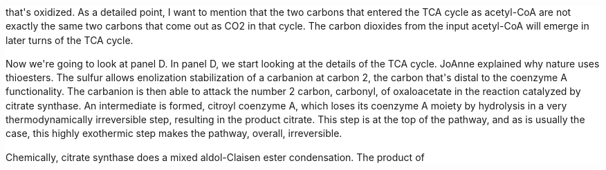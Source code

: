   <span m="153460">that's</span> <span m="153720">oxidized.</span> <span m="155020">As</span>
  <span m="155170">a</span> <span m="155230">detailed</span> <span m="155650">point,</span>
  <span m="156040">I</span> <span m="156130">want</span> <span m="156280">to</span>
  <span m="156370">mention</span> <span m="156760">that</span> <span m="156880">the</span>
  <span m="156970">two</span> <span m="157180">carbons</span> <span m="157720">that</span>
  <span m="157900">entered</span> <span m="158260">the</span> <span m="158380">TCA</span>
  <span m="158860">cycle</span> <span m="159250">as</span> <span m="159370">acetyl-CoA</span>
  <span m="160150">are</span> <span m="160300">not</span> <span m="161080">exactly</span>
  <span m="161560">the</span> <span m="161680">same</span> <span m="161950">two</span>
  <span m="162100">carbons</span> <span m="162580">that</span> <span m="162730">come</span>
  <span m="162970">out</span> <span m="163180">as</span> <span m="163240">CO2</span>
  <span m="163870">in</span> <span m="164080">that</span> <span m="164320">cycle.</span>
  <span m="165190">The</span> <span m="165370">carbon</span> <span m="165700">dioxides</span>
  <span m="166330">from</span> <span m="166600">the</span> <span m="166810">input</span>
  <span m="167320">acetyl-CoA</span> <span m="168160">will</span> <span m="168340">emerge</span>
  <span m="168820">in</span> <span m="168940">later</span> <span m="169360">turns</span>
  <span m="170200">of</span> <span m="170320">the</span> <span m="170670">TCA</span>
  <span m="171190">cycle.</span></p><p><span m="171940">Now</span> <span m="172090">we're</span>
  <span m="172180">going</span> <span m="172300">to</span> <span m="172360">look</span>
  <span m="172540">at</span> <span m="172660">panel</span> <span m="173110">D.</span>
  <span m="173940">In</span> <span m="174070">panel</span> <span m="174400">D,</span>
  <span m="174610">we</span> <span m="174730">start</span> <span m="175030">looking</span>
  <span m="175300">at</span> <span m="175390">the</span> <span m="175480">details</span>
  <span m="176020">of</span> <span m="176080">the</span> <span m="176200">TCA</span>
  <span m="176670">cycle.</span> <span m="177760">JoAnne</span> <span m="178120">explained</span>
  <span m="178600">why</span> <span m="178780">nature</span> <span m="179140">uses</span>
  <span m="179500">thioesters.</span> <span m="180550">The</span> <span m="180670">sulfur</span>
  <span m="181150">allows</span> <span m="181660">enolization</span> <span m="182500">stabilization</span>
  <span m="183520">of</span> <span m="183710">a</span> <span m="183760">carbanion</span>
  <span m="184320">at</span> <span m="184690">carbon</span> <span m="185080">2,</span>
  <span m="185830">the</span> <span m="185920">carbon</span> <span m="186220">that's</span>
  <span m="186430">distal</span> <span m="187120">to</span> <span m="187210">the</span>
  <span m="187300">coenzyme</span> <span m="187870">A</span> <span m="188170">functionality.</span>
  <span m="189630">The</span> <span m="189780">carbanion</span> <span m="190600">is</span>
  <span m="190780">then</span> <span m="190960">able</span> <span m="191200">to</span>
  <span m="191410">attack</span> <span m="191860">the</span> <span m="191950">number</span>
  <span m="192190">2</span> <span m="192400">carbon,</span> <span m="193210">carbonyl,</span>
  <span m="193480">of</span> <span m="193750">oxaloacetate</span> <span m="194950">in</span>
  <span m="195070">the</span> <span m="195130">reaction</span> <span m="195700">catalyzed</span>
  <span m="196240">by</span> <span m="196420">citrate</span> <span m="196870">synthase.</span>
  <span m="198550">An</span> <span m="198670">intermediate</span> <span m="199210">is</span>
  <span m="199370">formed,</span> <span m="199810">citroyl</span> <span m="200590">coenzyme</span>
  <span m="200920">A,</span> <span m="201940">which</span> <span m="202210">loses</span>
  <span m="202750">its</span> <span m="202900">coenzyme</span> <span m="203500">A</span>
  <span m="203680">moiety</span> <span m="204160">by</span> <span m="204340">hydrolysis</span>
  <span m="205060">in</span> <span m="205240">a</span> <span m="205270">very</span>
  <span m="205840">thermodynamically</span> <span m="206860">irreversible</span> <span
  m="207640">step,</span> <span m="208300">resulting</span> <span m="208870">in</span>
  <span m="209050">the</span> <span m="209140">product</span> <span m="209530">citrate.</span>
  <span m="210850">This</span> <span m="211000">step</span> <span m="211360">is</span>
  <span m="211540">at</span> <span m="211630">the</span> <span m="211750">top</span>
  <span m="212170">of</span> <span m="212230">the</span> <span m="212320">pathway,</span>
  <span m="213040">and</span> <span m="213430">as</span> <span m="213580">is</span>
  <span m="213730">usually</span> <span m="214210">the</span> <span m="214300">case,</span>
  <span m="214720">this</span> <span m="214930">highly</span> <span m="215380">exothermic</span>
  <span m="216190">step</span> <span m="216940">makes</span> <span m="217180">the</span>
  <span m="217300">pathway,</span> <span m="217810">overall,</span> <span m="218620">irreversible.</span></p><p><span
  m="221200">Chemically,</span> <span m="222340">citrate</span> <span m="222880">synthase</span>
  <span m="223390">does</span> <span m="223630">a</span> <span m="223690">mixed</span>
  <span m="224200">aldol-Claisen</span> <span m="225280">ester</span> <span m="225580">condensation.</span>
  <span m="226810">The</span> <span m="226900">product</span> <span m="227290">of</span>